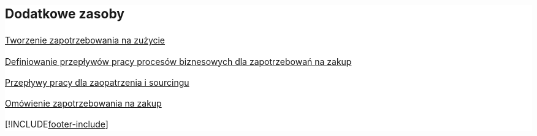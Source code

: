 <a name="additional-resources"></a>Dodatkowe zasoby
--------

[Tworzenie zapotrzebowania na zużycie](tasks/create-requisition-consumption.md)

[Definiowanie przepływów pracy procesów biznesowych dla zapotrzebowań na zakup](https://www.microsoft.com/download/details.aspx?id=101821)

[Przepływy pracy dla zaopatrzenia i sourcingu](procurement-sourcing-workflows.md)

[Omówienie zapotrzebowania na zakup](purchase-requisitions-overview.md)





[!INCLUDE[footer-include](../../includes/footer-banner.md)]